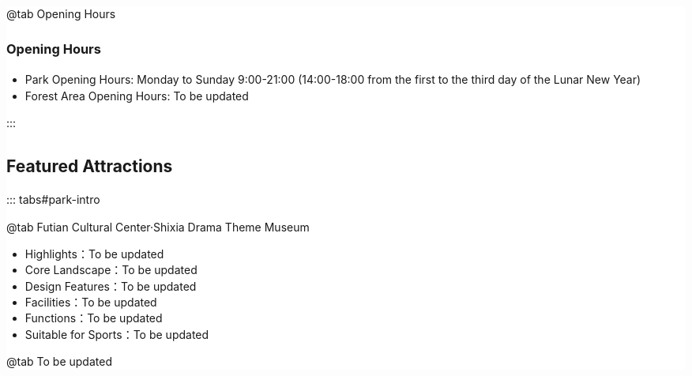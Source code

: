 
@tab Opening Hours
### Opening Hours
- Park Opening Hours: Monday to Sunday 9:00-21:00 (14:00-18:00 from the first to the third day of the Lunar New Year)
- Forest Area Opening Hours: To be updated

:::

## Featured Attractions

::: tabs#park-intro

@tab Futian Cultural Center·Shixia Drama Theme Museum
<ImageCard
image="https://www.sz.gov.cn/img/4/4224/4224435/11485498.png"
    title="Futian Cultural Center·Shixia Drama Theme Museum"
    description="The Futian Cultural and Sports Center Drama Theme Hall has a construction area of about 7,997 square meters. It has a 24-hour study room, exhibition hall, leisure bar, rehearsal room, sofa area, cultural volunteer station and a theater that can accommodate about 600 people. It carries out regular series of activities such as art sofa, multi-dimensional drama innovation workshop, weekend drama gathering all year round. The museum takes drama as its theme. Through cooperation with drama creation and performance units such as Meng Jinghui Futian Drama Studio and Pu Cunxin Futian Children's Drama Development Studio, the museum takes the opportunity of the first batch of 'China Children and Youth Drama Art Popularization and Promotion Center' settling in Futian to actively promote the development of original drama, local drama and youth drama. It is committed to building Futian into a drama highland by holding brand activities such as the Contemporary Drama Biennale and Futian Children's Education Drama Week."
    date=""
    author="Municipal Bureau of Culture, Radio, Television, Tourism and Sports"
/>


- Highlights：To be updated
- Core Landscape：To be updated
- Design Features：To be updated
- Facilities：To be updated
- Functions：To be updated
- Suitable for Sports：To be updated

@tab To be updated
<ImageCard
image="https://www.sz.gov.cn/img/4/4224/4224435/11485498.png"
    title="Futian Cultural Center·Shixia Drama Theme Museum"
    description="The Futian Cultural and Sports Center Drama Theme Hall has a construction area of about 7,997 square meters. It has a 24-hour study room, exhibition hall, leisure bar, rehearsal room, sofa area, cultural volunteer station and a theater that can accommodate about 600 people. It carries out regular series of activities such as art sofa, multi-dimensional drama innovation workshop, weekend drama gathering all year round. The museum takes drama as its theme. Through cooperation with drama creation and performance units such as Meng Jinghui Futian Drama Studio and Pu Cunxin Futian Children's Drama Development Studio, the museum takes the opportunity of the first batch of 'China Children and Youth Drama Art Popularization and Promotion Center' settling in Futian to actively promote the development of original drama, local drama and youth drama. It is committed to building Futian into a drama highland by holding brand activities such as the Contemporary Drama Biennale and Futian Children's Education Drama Week."
    date=""
    author="Municipal Bureau of Culture, Radio, Television, Tourism and Sports"
/>
